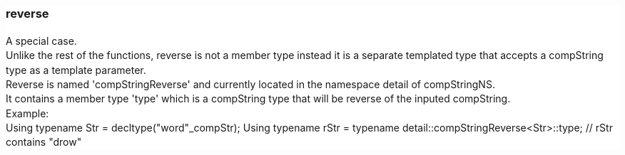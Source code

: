 ### reverse 
A special case.<br>
Unlike the rest of the functions, reverse is not a member type instead it is a separate templated type that accepts a compString type as a template parameter.<br>
Reverse is named 'compStringReverse' and currently located in the namespace detail of compStringNS.<br>
It contains a member type 'type' which is a compString type that will be reverse of the inputed compString.<br>
Example:<br>
Using typename Str = decltype("word"_compStr);
Using typename rStr = typename detail::compStringReverse\<Str>::type; // rStr contains "drow"<br>
